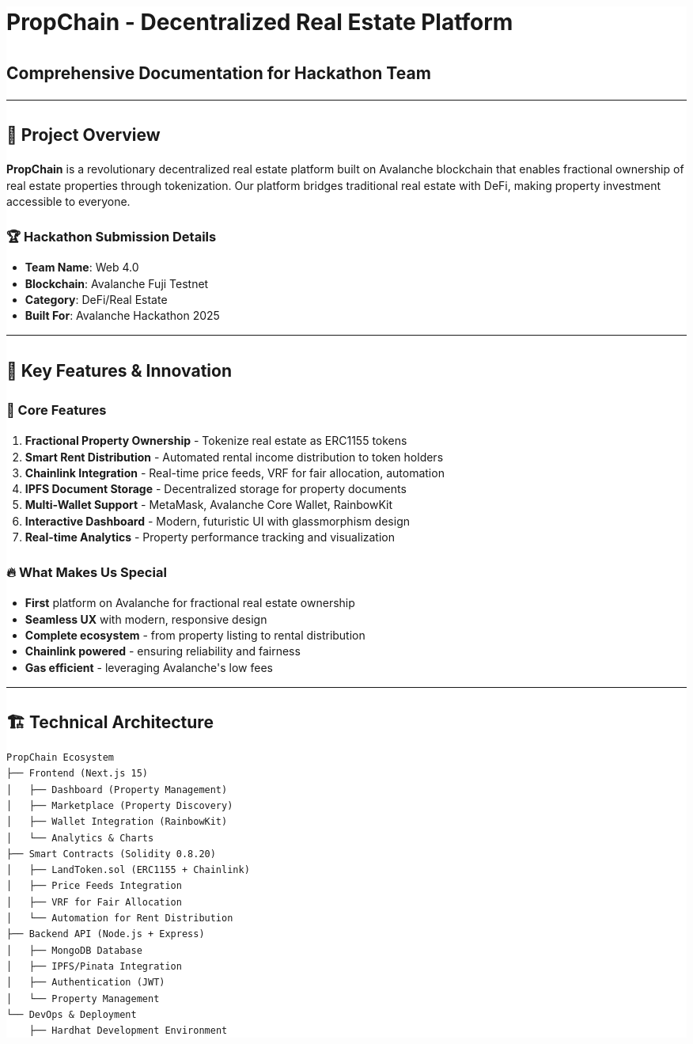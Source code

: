 # PropChain - Decentralized Real Estate Platform
## Comprehensive Documentation for Hackathon Team

---

## 🎯 Project Overview

**PropChain** is a revolutionary decentralized real estate platform built on Avalanche blockchain that enables fractional ownership of real estate properties through tokenization. Our platform bridges traditional real estate with DeFi, making property investment accessible to everyone.

### 🏆 Hackathon Submission Details
- **Team Name**: Web 4.0
- **Blockchain**: Avalanche Fuji Testnet
- **Category**: DeFi/Real Estate
- **Built For**: Avalanche Hackathon 2025

---

## 🚀 Key Features & Innovation

### 🌟 Core Features
1. **Fractional Property Ownership** - Tokenize real estate as ERC1155 tokens
2. **Smart Rent Distribution** - Automated rental income distribution to token holders
3. **Chainlink Integration** - Real-time price feeds, VRF for fair allocation, automation
4. **IPFS Document Storage** - Decentralized storage for property documents
5. **Multi-Wallet Support** - MetaMask, Avalanche Core Wallet, RainbowKit
6. **Interactive Dashboard** - Modern, futuristic UI with glassmorphism design
7. **Real-time Analytics** - Property performance tracking and visualization

### 🔥 What Makes Us Special
- **First** platform on Avalanche for fractional real estate ownership
- **Seamless UX** with modern, responsive design
- **Complete ecosystem** - from property listing to rental distribution
- **Chainlink powered** - ensuring reliability and fairness
- **Gas efficient** - leveraging Avalanche's low fees

---

## 🏗️ Technical Architecture

```
PropChain Ecosystem
├── Frontend (Next.js 15)
│   ├── Dashboard (Property Management)
│   ├── Marketplace (Property Discovery)
│   ├── Wallet Integration (RainbowKit)
│   └── Analytics & Charts
├── Smart Contracts (Solidity 0.8.20)
│   ├── LandToken.sol (ERC1155 + Chainlink)
│   ├── Price Feeds Integration
│   ├── VRF for Fair Allocation
│   └── Automation for Rent Distribution
├── Backend API (Node.js + Express)
│   ├── MongoDB Database
│   ├── IPFS/Pinata Integration
│   ├── Authentication (JWT)
│   └── Property Management
└── DevOps & Deployment
    ├── Hardhat Development Environment
```